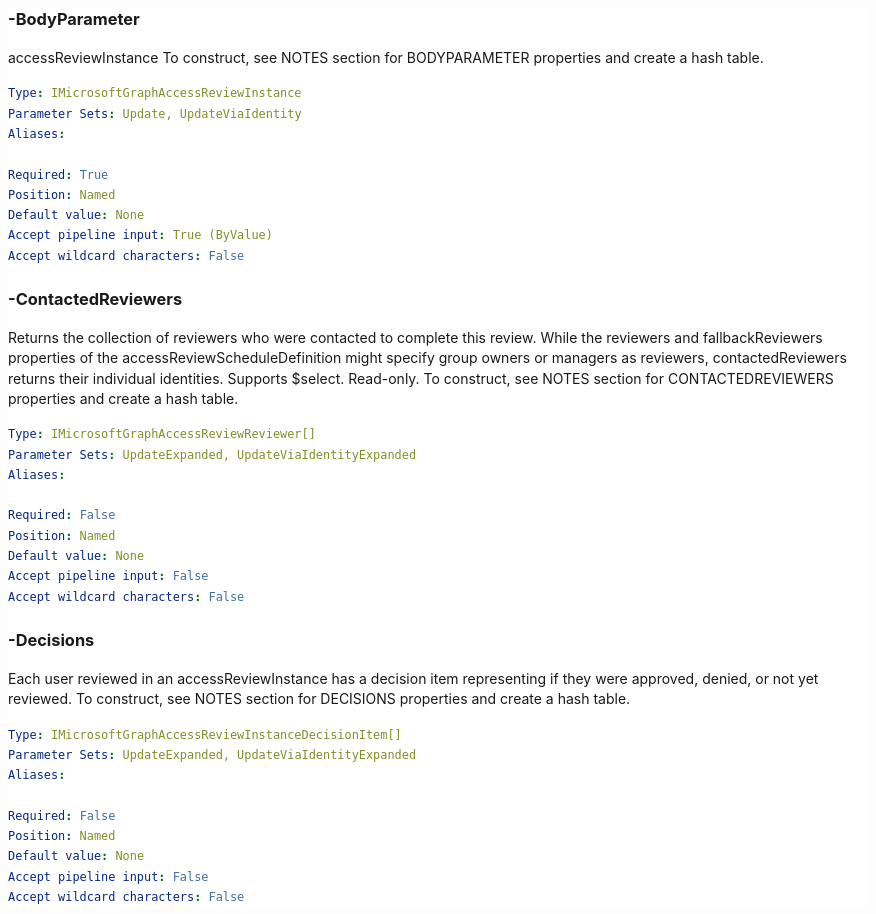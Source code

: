 ### -BodyParameter
accessReviewInstance
To construct, see NOTES section for BODYPARAMETER properties and create a hash table.

```yaml
Type: IMicrosoftGraphAccessReviewInstance
Parameter Sets: Update, UpdateViaIdentity
Aliases:

Required: True
Position: Named
Default value: None
Accept pipeline input: True (ByValue)
Accept wildcard characters: False
```

### -ContactedReviewers
Returns the collection of reviewers who were contacted to complete this review.
While the reviewers and fallbackReviewers properties of the accessReviewScheduleDefinition might specify group owners or managers as reviewers, contactedReviewers returns their individual identities.
Supports $select.
Read-only.
To construct, see NOTES section for CONTACTEDREVIEWERS properties and create a hash table.

```yaml
Type: IMicrosoftGraphAccessReviewReviewer[]
Parameter Sets: UpdateExpanded, UpdateViaIdentityExpanded
Aliases:

Required: False
Position: Named
Default value: None
Accept pipeline input: False
Accept wildcard characters: False
```

### -Decisions
Each user reviewed in an accessReviewInstance has a decision item representing if they were approved, denied, or not yet reviewed.
To construct, see NOTES section for DECISIONS properties and create a hash table.

```yaml
Type: IMicrosoftGraphAccessReviewInstanceDecisionItem[]
Parameter Sets: UpdateExpanded, UpdateViaIdentityExpanded
Aliases:

Required: False
Position: Named
Default value: None
Accept pipeline input: False
Accept wildcard characters: False
```
